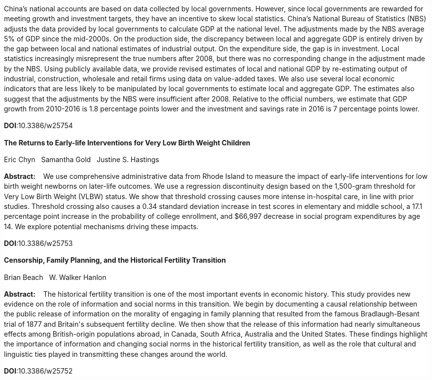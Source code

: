 China’s national accounts are based on data collected by local governments.  However, since local governments are rewarded for meeting growth and investment targets, they have an incentive to skew local statistics.  China’s National Bureau of Statistics (NBS) adjusts the data provided by local governments to calculate GDP at the national level.  The adjustments made by the NBS average 5% of GDP since the mid-2000s.  On the production side, the discrepancy between local and aggregate GDP is entirely driven by the gap between local and national estimates of industrial output.  On the expenditure side, the gap is in investment.  Local statistics increasingly misrepresent the true numbers after 2008, but there was no corresponding change in the adjustment made by the NBS.  Using publicly available data, we provide revised estimates of local and national GDP by re-estimating output of industrial, construction, wholesale and retail firms using data on value-added taxes.  We also use several local economic indicators that are less likely to be manipulated by local governments to estimate local and aggregate GDP.  The estimates also suggest that the adjustments by the NBS were insufficient after 2008.  Relative to the official numbers, we estimate that GDP growth from 2010-2016 is 1.8 percentage points lower and the investment and savings rate in 2016 is 7 percentage points lower.
</p>
<p><strong>DOI</strong>:10.3386/w25754
</p>
<p> </p>
<p> </p>
  

<p><strong>The Returns to Early-life Interventions for Very Low Birth Weight Children</strong></p>
<p>Eric Chyn&nbsp;&nbsp;&nbsp;Samantha Gold&nbsp;&nbsp;&nbsp;Justine S. Hastings&nbsp;&nbsp;&nbsp;</p>
<p><strong>Abstract:</strong>&nbsp;&nbsp;&nbsp;
We use comprehensive administrative data from Rhode Island to measure the impact of early-life interventions for low birth weight newborns on later-life outcomes. We use a regression discontinuity design based on the 1,500-gram threshold for Very Low Birth Weight (VLBW) status. We show that threshold crossing causes more intense in-hospital care, in line with prior studies. Threshold crossing also causes a 0.34 standard deviation increase in test scores in elementary and middle school, a 17.1 percentage point increase in the probability of college enrollment, and $66,997 decrease in social program expenditures by age 14. We explore potential mechanisms driving these impacts.
</p>
<p><strong>DOI</strong>:10.3386/w25753
</p>
<p> </p>
<p> </p>
  

<p><strong>Censorship, Family Planning, and the Historical Fertility Transition</strong></p>
<p>Brian Beach&nbsp;&nbsp;&nbsp;W. Walker Hanlon&nbsp;&nbsp;&nbsp;</p>
<p><strong>Abstract:</strong>&nbsp;&nbsp;&nbsp;
The historical fertility transition is one of the most important events in economic history. This study provides new evidence on the role of information and social norms in this transition. We begin by documenting a causal relationship between the public release of information on the morality of engaging in family planning that resulted from the famous Bradlaugh-Besant trial of 1877 and Britain's subsequent fertility decline. We then show that the release of this information had nearly simultaneous effects among British-origin populations abroad, in Canada, South Africa, Australia and the United States. These findings highlight the importance of information and changing social norms in the historical fertility transition, as well as the role that cultural and linguistic ties played in transmitting these changes around the world.
</p>
<p><strong>DOI</strong>:10.3386/w25752
</p>
<p> </p>
<p> </p>
  
